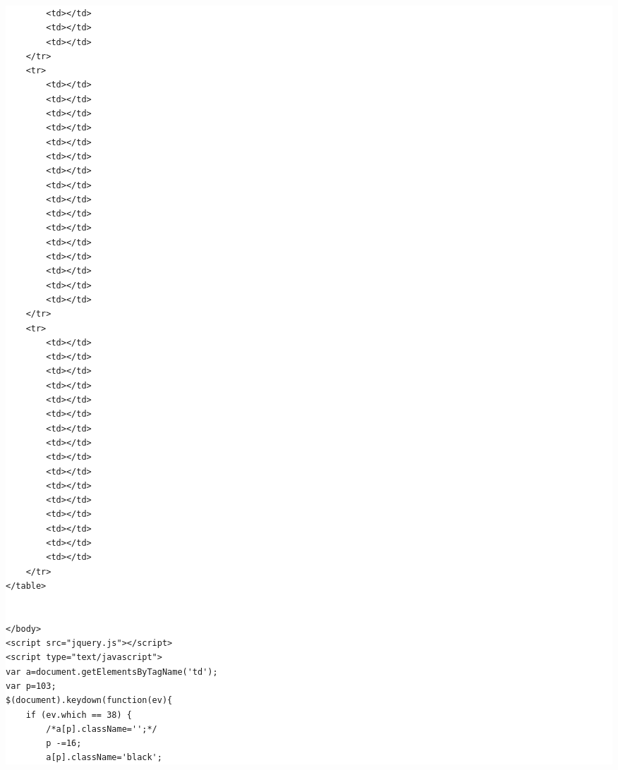    		<td></td>
    		<td></td>
    		<td></td>
    	</tr>
    	<tr>
    		<td></td>
    		<td></td>
    		<td></td>
    		<td></td>
    		<td></td>
    		<td></td>
    		<td></td>
    		<td></td>
    		<td></td>
    		<td></td>
    		<td></td>
    		<td></td>
    		<td></td>
    		<td></td>
    		<td></td>
    		<td></td>
    	</tr>
    	<tr>
    		<td></td>
    		<td></td>
    		<td></td>
    		<td></td>
    		<td></td>
    		<td></td>
    		<td></td>
    		<td></td>
    		<td></td>
    		<td></td>
    		<td></td>
    		<td></td>
    		<td></td>
    		<td></td>
    		<td></td>
    		<td></td>
    	</tr>
    </table>
    
    
    </body>
    <script src="jquery.js"></script>
    <script type="text/javascript">
    var a=document.getElementsByTagName('td');
    var p=103;
    $(document).keydown(function(ev){
    	if (ev.which == 38) {
    		/*a[p].className='';*/
    		p -=16;
    		a[p].className='black';
    